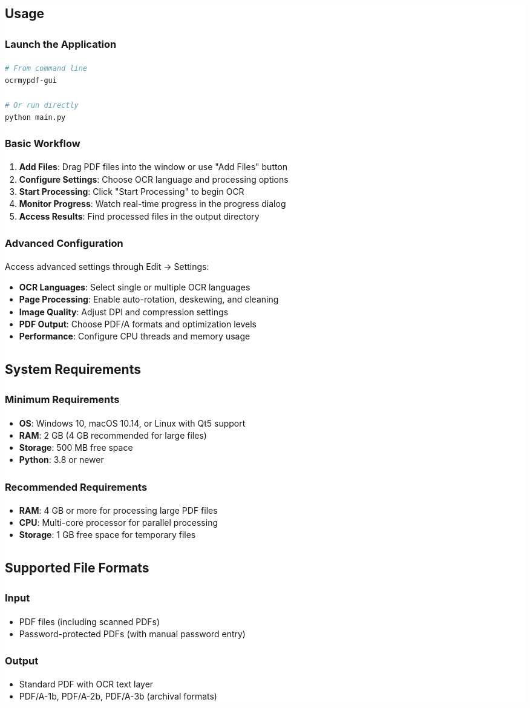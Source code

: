 ## Usage

### Launch the Application

```bash
# From command line
ocrmypdf-gui

# Or run directly
python main.py
```

### Basic Workflow

1. **Add Files**: Drag PDF files into the window or use "Add Files" button
2. **Configure Settings**: Choose OCR language and processing options
3. **Start Processing**: Click "Start Processing" to begin OCR
4. **Monitor Progress**: Watch real-time progress in the progress dialog
5. **Access Results**: Find processed files in the output directory

### Advanced Configuration

Access advanced settings through Edit → Settings:

- **OCR Languages**: Select single or multiple OCR languages
- **Page Processing**: Enable auto-rotation, deskewing, and cleaning
- **Image Quality**: Adjust DPI and compression settings
- **PDF Output**: Choose PDF/A formats and optimization levels
- **Performance**: Configure CPU threads and memory usage

## System Requirements

### Minimum Requirements
- **OS**: Windows 10, macOS 10.14, or Linux with Qt5 support
- **RAM**: 2 GB (4 GB recommended for large files)
- **Storage**: 500 MB free space
- **Python**: 3.8 or newer

### Recommended Requirements
- **RAM**: 4 GB or more for processing large PDF files
- **CPU**: Multi-core processor for parallel processing
- **Storage**: 1 GB free space for temporary files

## Supported File Formats

### Input
- PDF files (including scanned PDFs)
- Password-protected PDFs (with manual password entry)

### Output
- Standard PDF with OCR text layer
- PDF/A-1b, PDF/A-2b, PDF/A-3b (archival formats)
